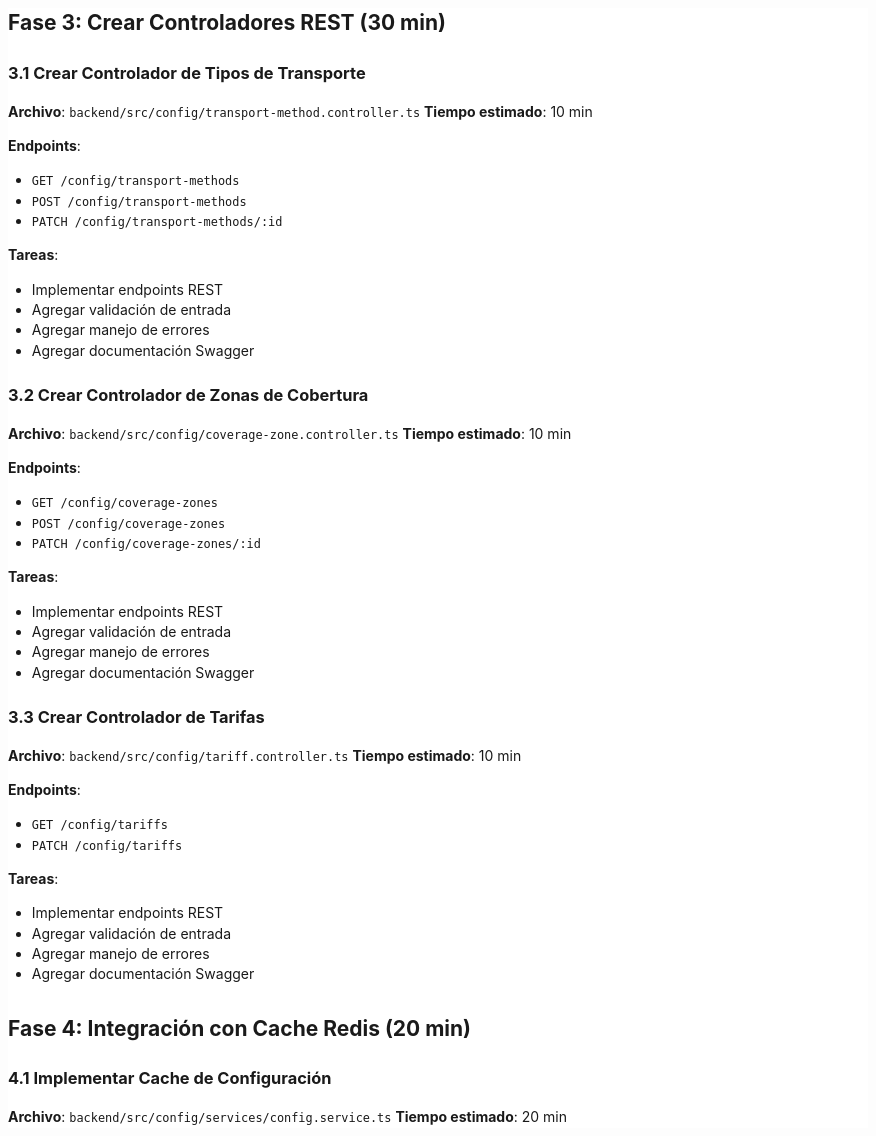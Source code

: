 ## Fase 3: Crear Controladores REST (30 min)

### 3.1 Crear Controlador de Tipos de Transporte
**Archivo**: `backend/src/config/transport-method.controller.ts`
**Tiempo estimado**: 10 min

**Endpoints**:
- `GET /config/transport-methods`
- `POST /config/transport-methods`
- `PATCH /config/transport-methods/:id`

**Tareas**:
- Implementar endpoints REST
- Agregar validación de entrada
- Agregar manejo de errores
- Agregar documentación Swagger

### 3.2 Crear Controlador de Zonas de Cobertura
**Archivo**: `backend/src/config/coverage-zone.controller.ts`
**Tiempo estimado**: 10 min

**Endpoints**:
- `GET /config/coverage-zones`
- `POST /config/coverage-zones`
- `PATCH /config/coverage-zones/:id`

**Tareas**:
- Implementar endpoints REST
- Agregar validación de entrada
- Agregar manejo de errores
- Agregar documentación Swagger

### 3.3 Crear Controlador de Tarifas
**Archivo**: `backend/src/config/tariff.controller.ts`
**Tiempo estimado**: 10 min

**Endpoints**:
- `GET /config/tariffs`
- `PATCH /config/tariffs`

**Tareas**:
- Implementar endpoints REST
- Agregar validación de entrada
- Agregar manejo de errores
- Agregar documentación Swagger

## Fase 4: Integración con Cache Redis (20 min)

### 4.1 Implementar Cache de Configuración
**Archivo**: `backend/src/config/services/config.service.ts`
**Tiempo estimado**: 20 min
